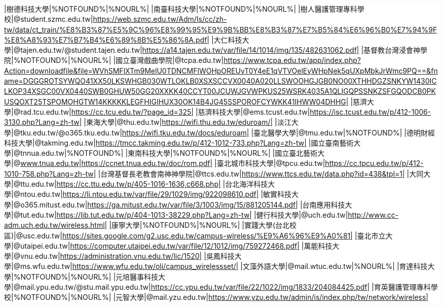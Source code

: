 |樹德科技大學|%NOTFOUND%|%NOURL%|
|南臺科技大學|%NOTFOUND%|%NOURL%|
|樹人醫護管理專科學校|@student.szmc.edu.tw|https://web.szmc.edu.tw/Adm/Is/cc/zh-tw/data/ct_train/%E8%B3%87%E5%9C%96%E8%99%95%E9%9B%BB%E8%B3%87%E7%B5%84%E6%96%B0%E7%94%9F%E8%A8%93%E7%B7%B4%E6%89%8B%E5%86%8A.pdf|
|大仁科技大學|@tajen.edu.tw/@student.tajen.edu.tw|https://a14.tajen.edu.tw/var/file/14/1014/img/135/482631062.pdf|
|基督教台灣浸會神學院|%NOTFOUND%|%NOURL%|
|國立臺灣戲曲學院|@tcpa.edu.tw|https://www.tcpa.edu.tw/app/index.php?Action=downloadfile&file=WVhSMFlXTm9MelU0TDNCMFlWOHpOREUyT0Y4eE1qVTVOelEyWHpNek5qUXpMbkJrWmc9PQ==&fname=DGGGROTSYWQO41XX50LKSWHGB030WTLOKLB0XSXSCCVX0040A020LLSWOOHGJGB0NO00XTHHDGZSNKYW1430ICLKOP34XSGC00VX0440SWB0GHUW50GG20XXKK40CCYT00JCUWJGVWPKUS25WSRK4035A1QLIGQPSSNKZSFGQODCB0PKUSQOXT25TSPOMOHGTW14KKKKKLEGFHIGIHUX30OK14B4JG45SSPOROFCYWKK41IHWW04DHHG|
|慈濟大學|@rad.tcu.edu.tw|https://cc.tcu.edu.tw/?page_id=325|
|慈濟科技大學|@ems.tcust.edu.tw|https://isc.tcust.edu.tw/p/412-1006-3130.php?Lang=zh-tw|
|東海大學|@thu.edu.tw|https://wifi.thu.edu.tw/eduroam/|
|淡江大學|@tku.edu.tw/@o365.tku.edu.tw|https://wifi.tku.edu.tw/docs/eduroam|
|臺北醫學大學|@tmu.edu.tw|%NOTFOUND%|
|德明財經科技大學|@takming.edu.tw|https://tmcc.takming.edu.tw/p/412-1012-733.php?Lang=zh-tw|
|國立臺南藝術大學|@tnnua.edu.tw|%NOTFOUND%|
|東南科技大學|%NOTFOUND%|%NOURL%|
|國立臺北藝術大學|@www.tnua.edu.tw|https://ccnet.tnua.edu.tw/doc/rom.pdf|
|臺北城市科技大學|@tpcu.edu.tw|https://cc.tpcu.edu.tw/p/412-1010-758.php?Lang=zh-tw|
|台灣基督長老教會南神神學院|@ttcs.edu.tw|https://www.ttcs.edu.tw/data.php?id=438&tpl=1|
|大同大學|@ttu.edu.tw|https://cc.ttu.edu.tw/p/405-1016-1636,c668.php|
|台北海洋科技大學|@ntou.edu.tw|https://li.ntou.edu.tw/var/file/29/1029/img/922098610.pdf|
|敏實科技大學|@o365.mitust.edu.tw|https://ga.mitust.edu.tw/var/file/3/1003/img/15/881205144.pdf|
|台南應用科技大學|@tut.edu.tw|https://lib.tut.edu.tw/p/404-1013-38229.php?Lang=zh-tw|
|健行科技大學|@uch.edu.tw|http://www.cc-adm.uch.edu.tw/wireless.html|
|康寧大學|%NOTFOUND%|%NOURL%|
|實踐大學(台北校區)|@usc.edu.tw|https://sites.google.com/g2.usc.edu.tw/campus-wireless/%E9%A6%96%E9%A0%81|
|臺北市立大學|@utaipei.edu.tw|https://computer.utaipei.edu.tw/var/file/12/1012/img/759272468.pdf|
|萬能科技大學|@vnu.edu.tw|https://administration.vnu.edu.tw/lic/1520|
|吳鳳科技大學|@ms.wfu.edu.tw|https://www.wfu.edu.tw/oli/campus_wirelessset/|
|文藻外語大學|@mail.wtuc.edu.tw|%NOURL%|
|育達科技大學|%NOTFOUND%|%NOURL%|
|元培醫事科技大學|@mail.ypu.edu.tw/@stu.mail.ypu.edu.tw|https://cc.ypu.edu.tw/var/file/22/1022/img/1833/204084425.pdf|
|育英醫護管理專科學校|%NOTFOUND%|%NOURL%|
|元智大學|@mail.yzu.edu.tw|https://www.yzu.edu.tw/admin/is/index.php/tw/network/wireless|
